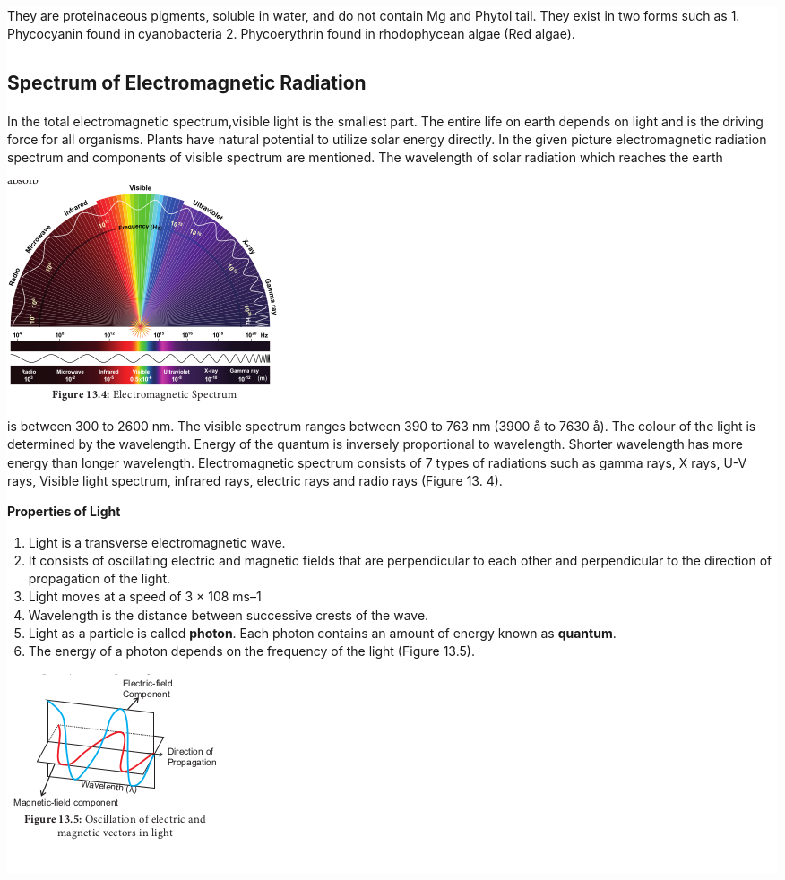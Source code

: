 They are proteinaceous pigments, soluble in water, and do not contain Mg and Phytol tail. They exist in two forms such as 1. Phycocyanin found in cyanobacteria 2. Phycoerythrin found in rhodophycean algae (Red algae).

## Spectrum of Electromagnetic Radiation

In the total electromagnetic spectrum,visible light is the smallest part. The entire life on earth depends on light and is the driving force for all organisms. Plants have natural potential to utilize solar energy directly. In the given picture electromagnetic radiation spectrum and components of visible spectrum are mentioned. The wavelength of solar radiation which reaches the earth

![Alt text](13.4.png)

is between 300 to 2600 nm. The visible spectrum ranges between 390 to 763 nm (3900 å to 7630 å). The colour of the light is determined by the wavelength. Energy of the quantum is inversely proportional to wavelength. Shorter wavelength has more energy than longer wavelength. Electromagnetic spectrum consists of 7 types of radiations such as gamma rays, X rays, U-V rays, Visible light spectrum, infrared rays, electric rays and radio rays (Figure 13. 4).

**Properties of Light**

1. Light is a transverse electromagnetic wave.
2. It consists of oscillating electric and magnetic fields that are perpendicular to each other and perpendicular to the direction of propagation of the light.
3. Light moves at a speed of 3 × 108 ms–1
4. Wavelength is the distance between successive crests of the wave.
5. Light as a particle is called **photon**. Each photon contains an amount of energy known as **quantum**.
6. The energy of a photon depends on the frequency of the light (Figure 13.5).

![ Oscillation of electric and magnetic vectors in light  ](13.5.png)

